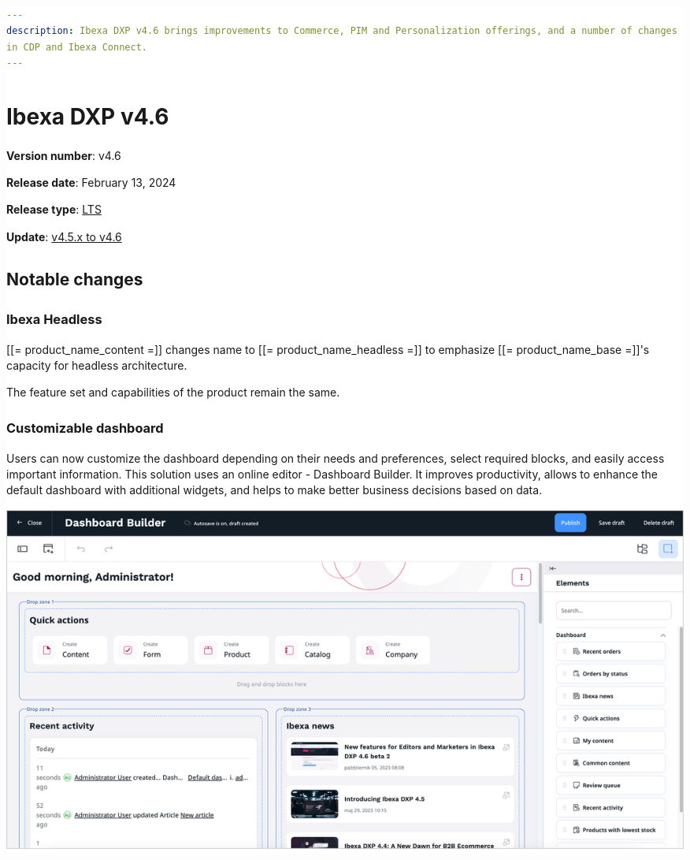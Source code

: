 ```yaml
---
description: Ibexa DXP v4.6 brings improvements to Commerce, PIM and Personalization offerings, and a number of changes in CDP and Ibexa Connect.
---
```




# Ibexa DXP v4.6

**Version number**: v4.6

**Release date**: February 13, 2024

**Release type**: [LTS](https://support.ibexa.co/Public/service-life)

**Update**: [v4.5.x to v4.6](https://doc.ibexa.co/en/latest/update_and_migration/from_4.5/update_from_4.5/)

## Notable changes

### Ibexa Headless

[[= product_name_content =]] changes name to [[= product_name_headless =]] to emphasize [[= product_name_base =]]'s capacity for headless architecture.

The feature set and capabilities of the product remain the same.

### Customizable dashboard

Users can now customize the dashboard depending on their needs and preferences, select required blocks, and easily access important information.
This solution uses an online editor - Dashboard Builder.
It improves productivity, allows to enhance the default dashboard with additional widgets,
and helps to make better business decisions based on data.

![Customizable dashboard](img/4.6_customizable_dashboard.png "Customizable dashboard")
